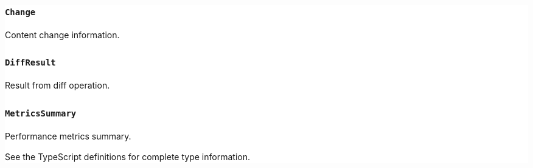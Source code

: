 ### `Change`

Content change information.

### `DiffResult`

Result from diff operation.

### `MetricsSummary`

Performance metrics summary.

See the TypeScript definitions for complete type information.

